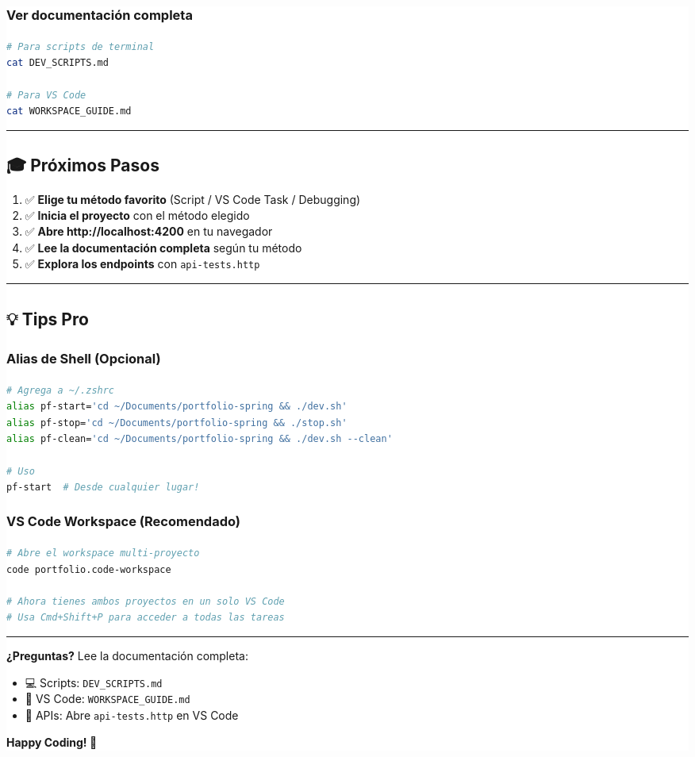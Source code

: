 ### Ver documentación completa
```bash
# Para scripts de terminal
cat DEV_SCRIPTS.md

# Para VS Code
cat WORKSPACE_GUIDE.md
```

---

## 🎓 Próximos Pasos

1. ✅ **Elige tu método favorito** (Script / VS Code Task / Debugging)
2. ✅ **Inicia el proyecto** con el método elegido
3. ✅ **Abre http://localhost:4200** en tu navegador
4. ✅ **Lee la documentación completa** según tu método
5. ✅ **Explora los endpoints** con `api-tests.http`

---

## 💡 Tips Pro

### Alias de Shell (Opcional)
```bash
# Agrega a ~/.zshrc
alias pf-start='cd ~/Documents/portfolio-spring && ./dev.sh'
alias pf-stop='cd ~/Documents/portfolio-spring && ./stop.sh'
alias pf-clean='cd ~/Documents/portfolio-spring && ./dev.sh --clean'

# Uso
pf-start  # Desde cualquier lugar!
```

### VS Code Workspace (Recomendado)
```bash
# Abre el workspace multi-proyecto
code portfolio.code-workspace

# Ahora tienes ambos proyectos en un solo VS Code
# Usa Cmd+Shift+P para acceder a todas las tareas
```

---

**¿Preguntas?** Lee la documentación completa:
- 💻 Scripts: `DEV_SCRIPTS.md`
- 🚀 VS Code: `WORKSPACE_GUIDE.md`
- 🔌 APIs: Abre `api-tests.http` en VS Code

**Happy Coding! 🎉**
